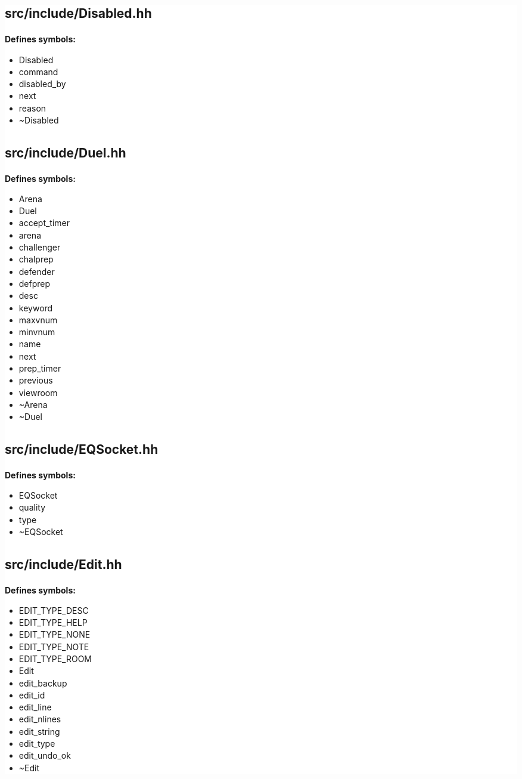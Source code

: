 ## src/include/Disabled.hh
**Defines symbols:**
- Disabled
- command
- disabled_by
- next
- reason
- ~Disabled

## src/include/Duel.hh
**Defines symbols:**
- Arena
- Duel
- accept_timer
- arena
- challenger
- chalprep
- defender
- defprep
- desc
- keyword
- maxvnum
- minvnum
- name
- next
- prep_timer
- previous
- viewroom
- ~Arena
- ~Duel

## src/include/EQSocket.hh
**Defines symbols:**
- EQSocket
- quality
- type
- ~EQSocket

## src/include/Edit.hh
**Defines symbols:**
- EDIT_TYPE_DESC
- EDIT_TYPE_HELP
- EDIT_TYPE_NONE
- EDIT_TYPE_NOTE
- EDIT_TYPE_ROOM
- Edit
- edit_backup
- edit_id
- edit_line
- edit_nlines
- edit_string
- edit_type
- edit_undo_ok
- ~Edit
